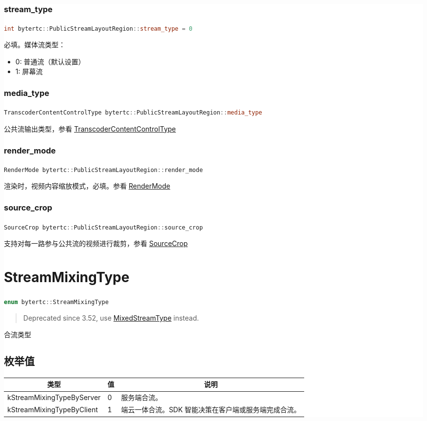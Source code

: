 
<span id="PublicStreamLayoutRegion-stream_type"></span>
### stream_type
```cpp
int bytertc::PublicStreamLayoutRegion::stream_type = 0
```
必填。媒体流类型：

- 0: 普通流（默认设置）
- 1: 屏幕流


<span id="PublicStreamLayoutRegion-media_type"></span>
### media_type
```cpp
TranscoderContentControlType bytertc::PublicStreamLayoutRegion::media_type
```
公共流输出类型，参看 [TranscoderContentControlType](#TranscoderContentControlType)


<span id="PublicStreamLayoutRegion-render_mode"></span>
### render_mode
```cpp
RenderMode bytertc::PublicStreamLayoutRegion::render_mode
```
渲染时，视频内容缩放模式，必填。参看 [RenderMode](#RenderMode)


<span id="PublicStreamLayoutRegion-source_crop"></span>
### source_crop
```cpp
SourceCrop bytertc::PublicStreamLayoutRegion::source_crop
```
支持对每一路参与公共流的视频进行裁剪，参看 [SourceCrop](#SourceCrop)


<span id="StreamMixingType"></span>
# StreamMixingType
```cpp
enum bytertc::StreamMixingType
```
> Deprecated since 3.52, use [MixedStreamType](#MixedStreamType) instead.

合流类型


## 枚举值

| 类型 | 值 | 说明 |
| --- | --- | --- |
| kStreamMixingTypeByServer | 0 | 服务端合流。 |
| kStreamMixingTypeByClient | 1 | 端云一体合流。SDK 智能决策在客户端或服务端完成合流。 |
